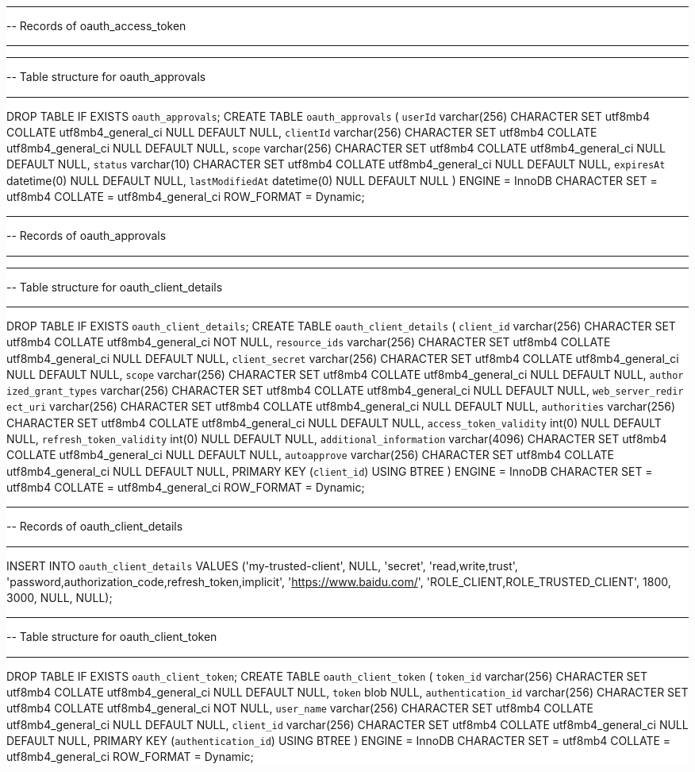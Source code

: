 -- ----------------------------
-- Records of oauth_access_token
-- ----------------------------

-- ----------------------------
-- Table structure for oauth_approvals
-- ----------------------------
DROP TABLE IF EXISTS `oauth_approvals`;
CREATE TABLE `oauth_approvals`  (
  `userId` varchar(256) CHARACTER SET utf8mb4 COLLATE utf8mb4_general_ci NULL DEFAULT NULL,
  `clientId` varchar(256) CHARACTER SET utf8mb4 COLLATE utf8mb4_general_ci NULL DEFAULT NULL,
  `scope` varchar(256) CHARACTER SET utf8mb4 COLLATE utf8mb4_general_ci NULL DEFAULT NULL,
  `status` varchar(10) CHARACTER SET utf8mb4 COLLATE utf8mb4_general_ci NULL DEFAULT NULL,
  `expiresAt` datetime(0) NULL DEFAULT NULL,
  `lastModifiedAt` datetime(0) NULL DEFAULT NULL
) ENGINE = InnoDB CHARACTER SET = utf8mb4 COLLATE = utf8mb4_general_ci ROW_FORMAT = Dynamic;

-- ----------------------------
-- Records of oauth_approvals
-- ----------------------------

-- ----------------------------
-- Table structure for oauth_client_details
-- ----------------------------
DROP TABLE IF EXISTS `oauth_client_details`;
CREATE TABLE `oauth_client_details`  (
  `client_id` varchar(256) CHARACTER SET utf8mb4 COLLATE utf8mb4_general_ci NOT NULL,
  `resource_ids` varchar(256) CHARACTER SET utf8mb4 COLLATE utf8mb4_general_ci NULL DEFAULT NULL,
  `client_secret` varchar(256) CHARACTER SET utf8mb4 COLLATE utf8mb4_general_ci NULL DEFAULT NULL,
  `scope` varchar(256) CHARACTER SET utf8mb4 COLLATE utf8mb4_general_ci NULL DEFAULT NULL,
  `authorized_grant_types` varchar(256) CHARACTER SET utf8mb4 COLLATE utf8mb4_general_ci NULL DEFAULT NULL,
  `web_server_redirect_uri` varchar(256) CHARACTER SET utf8mb4 COLLATE utf8mb4_general_ci NULL DEFAULT NULL,
  `authorities` varchar(256) CHARACTER SET utf8mb4 COLLATE utf8mb4_general_ci NULL DEFAULT NULL,
  `access_token_validity` int(0) NULL DEFAULT NULL,
  `refresh_token_validity` int(0) NULL DEFAULT NULL,
  `additional_information` varchar(4096) CHARACTER SET utf8mb4 COLLATE utf8mb4_general_ci NULL DEFAULT NULL,
  `autoapprove` varchar(256) CHARACTER SET utf8mb4 COLLATE utf8mb4_general_ci NULL DEFAULT NULL,
  PRIMARY KEY (`client_id`) USING BTREE
) ENGINE = InnoDB CHARACTER SET = utf8mb4 COLLATE = utf8mb4_general_ci ROW_FORMAT = Dynamic;

-- ----------------------------
-- Records of oauth_client_details
-- ----------------------------
INSERT INTO `oauth_client_details` VALUES ('my-trusted-client', NULL, 'secret', 'read,write,trust', 'password,authorization_code,refresh_token,implicit', 'https://www.baidu.com/', 'ROLE_CLIENT,ROLE_TRUSTED_CLIENT', 1800, 3000, NULL, NULL);

-- ----------------------------
-- Table structure for oauth_client_token
-- ----------------------------
DROP TABLE IF EXISTS `oauth_client_token`;
CREATE TABLE `oauth_client_token`  (
  `token_id` varchar(256) CHARACTER SET utf8mb4 COLLATE utf8mb4_general_ci NULL DEFAULT NULL,
  `token` blob NULL,
  `authentication_id` varchar(256) CHARACTER SET utf8mb4 COLLATE utf8mb4_general_ci NOT NULL,
  `user_name` varchar(256) CHARACTER SET utf8mb4 COLLATE utf8mb4_general_ci NULL DEFAULT NULL,
  `client_id` varchar(256) CHARACTER SET utf8mb4 COLLATE utf8mb4_general_ci NULL DEFAULT NULL,
  PRIMARY KEY (`authentication_id`) USING BTREE
) ENGINE = InnoDB CHARACTER SET = utf8mb4 COLLATE = utf8mb4_general_ci ROW_FORMAT = Dynamic;
